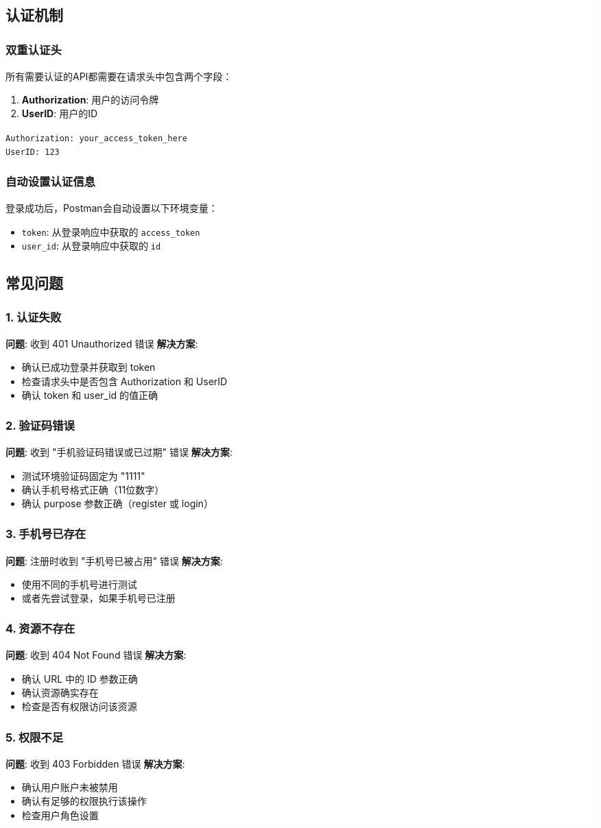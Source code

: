 ## 认证机制

### 双重认证头
所有需要认证的API都需要在请求头中包含两个字段：

1. **Authorization**: 用户的访问令牌
2. **UserID**: 用户的ID

```
Authorization: your_access_token_here
UserID: 123
```

### 自动设置认证信息
登录成功后，Postman会自动设置以下环境变量：
- `token`: 从登录响应中获取的 `access_token`
- `user_id`: 从登录响应中获取的 `id`

## 常见问题

### 1. 认证失败
**问题**: 收到 401 Unauthorized 错误
**解决方案**:
- 确认已成功登录并获取到 token
- 检查请求头中是否包含 Authorization 和 UserID
- 确认 token 和 user_id 的值正确

### 2. 验证码错误
**问题**: 收到 "手机验证码错误或已过期" 错误
**解决方案**:
- 测试环境验证码固定为 "1111"
- 确认手机号格式正确（11位数字）
- 确认 purpose 参数正确（register 或 login）

### 3. 手机号已存在
**问题**: 注册时收到 "手机号已被占用" 错误
**解决方案**:
- 使用不同的手机号进行测试
- 或者先尝试登录，如果手机号已注册

### 4. 资源不存在
**问题**: 收到 404 Not Found 错误
**解决方案**:
- 确认 URL 中的 ID 参数正确
- 确认资源确实存在
- 检查是否有权限访问该资源

### 5. 权限不足
**问题**: 收到 403 Forbidden 错误
**解决方案**:
- 确认用户账户未被禁用
- 确认有足够的权限执行该操作
- 检查用户角色设置
